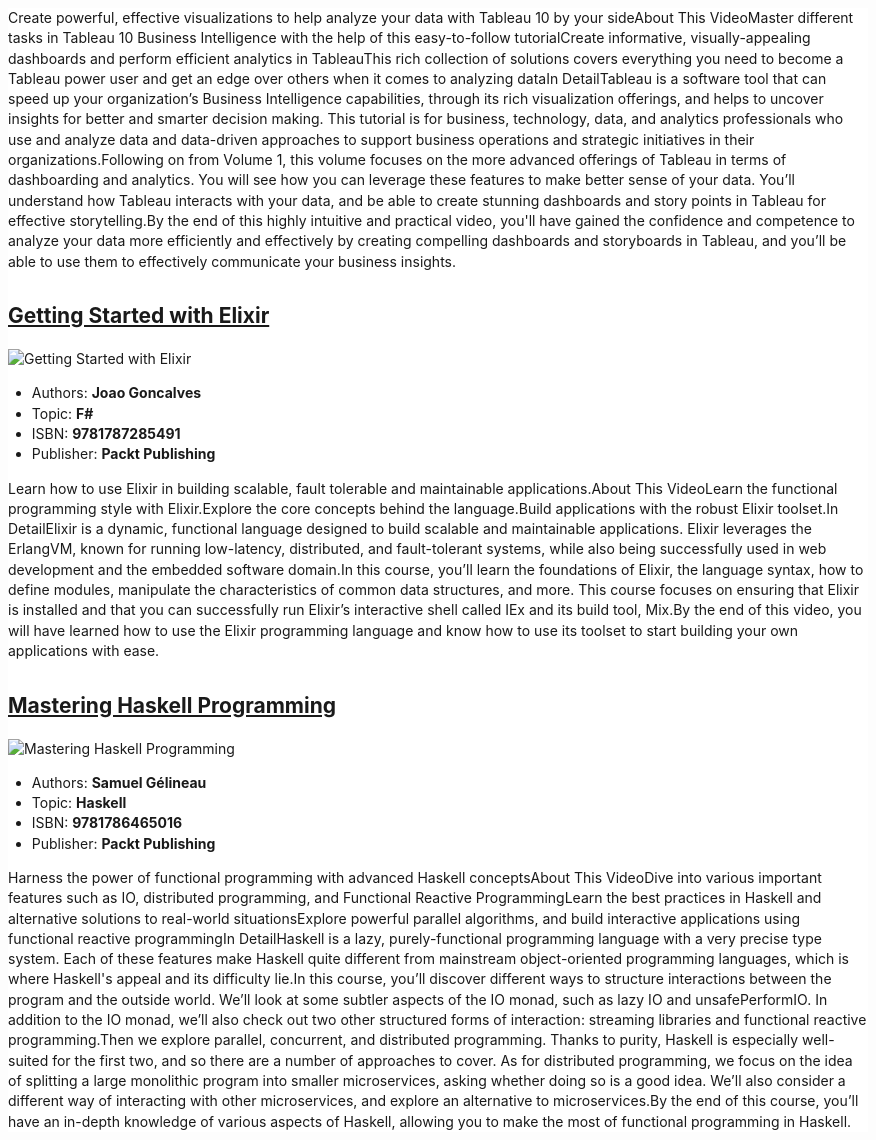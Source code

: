 Create powerful, effective visualizations to help analyze your data with Tableau 10 by your sideAbout This VideoMaster different tasks in Tableau 10 Business Intelligence with the help of this easy-to-follow tutorialCreate informative, visually-appealing dashboards and perform efficient analytics in TableauThis rich collection of solutions covers everything you need to become a Tableau power user and get an edge over others when it comes to analyzing dataIn DetailTableau is a software tool that can speed up your organization’s Business Intelligence capabilities, through its rich visualization offerings, and helps to uncover insights for better and smarter decision making. This tutorial is for business, technology, data, and analytics professionals who use and analyze data and data-driven approaches to support business operations and strategic initiatives in their organizations.Following on from Volume 1, this volume focuses on the more advanced offerings of Tableau in terms of dashboarding and analytics. You will see how you can leverage these features to make better sense of your data. You’ll understand how Tableau interacts with your data, and be able to create stunning dashboards and story points in Tableau for effective storytelling.By the end of this highly intuitive and practical video, you'll have gained the confidence and competence to analyze your data more efficiently and effectively by creating compelling dashboards and storyboards in Tableau, and you’ll be able to use them to effectively communicate your business insights.
</p></div>

<div class="safaribook"><h2><a href="https://www.safaribooksonline.com/library/view/getting-started-with/9781787285491/">Getting Started with Elixir</a></h2><p><img src="http://www.safaribooksonline.com/library/cover/9781787285491/" alt="Getting Started with Elixir"><ul><li>Authors: <strong>Joao Goncalves</strong></li><li>Topic: <strong>F#</strong></li><li>ISBN: <strong>9781787285491</strong></li><li>Publisher: <strong>Packt Publishing</strong></li></ul>
Learn how to use Elixir in building scalable, fault tolerable and maintainable applications.About This VideoLearn the functional programming style with Elixir.Explore the core concepts behind the language.Build applications with the robust Elixir toolset.In DetailElixir is a dynamic, functional language designed to build scalable and maintainable applications. Elixir leverages the ErlangVM, known for running low-latency, distributed, and fault-tolerant systems, while also being successfully used in web development and the embedded software domain.In this course, you’ll learn the foundations of Elixir, the language syntax, how to define modules, manipulate the characteristics of common data structures, and more. This course focuses on ensuring that Elixir is installed and that you can successfully run Elixir’s interactive shell called IEx and its build tool, Mix.By the end of this video, you will have learned how to use the Elixir programming language and know how to use its toolset to start building your own applications with ease.
</p></div>

<div class="safaribook"><h2><a href="https://www.safaribooksonline.com/library/view/mastering-haskell-programming/9781786465016/">Mastering Haskell Programming</a></h2><p><img src="http://www.safaribooksonline.com/library/cover/9781786465016/" alt="Mastering Haskell Programming"><ul><li>Authors: <strong>Samuel Gélineau</strong></li><li>Topic: <strong>Haskell</strong></li><li>ISBN: <strong>9781786465016</strong></li><li>Publisher: <strong>Packt Publishing</strong></li></ul>
Harness the power of functional programming with advanced Haskell conceptsAbout This VideoDive into various important features such as IO, distributed programming, and Functional Reactive ProgrammingLearn the best practices in Haskell and alternative solutions to real-world situationsExplore powerful parallel algorithms, and build interactive applications using functional reactive programmingIn DetailHaskell is a lazy, purely-functional programming language with a very precise type system. Each of these features make Haskell quite different from mainstream object-oriented programming languages, which is where Haskell's appeal and its difficulty lie.In this course, you’ll discover different ways to structure interactions between the program and the outside world. We’ll look at some subtler aspects of the IO monad, such as lazy IO and unsafePerformIO. In addition to the IO monad, we’ll also check out two other structured forms of interaction: streaming libraries and functional reactive programming.Then we explore parallel, concurrent, and distributed programming. Thanks to purity, Haskell is especially well-suited for the first two, and so there are a number of approaches to cover. As for distributed programming, we focus on the idea of splitting a large monolithic program into smaller microservices, asking whether doing so is a good idea. We’ll also consider a different way of interacting with other microservices, and explore an alternative to microservices.By the end of this course, you’ll have an in-depth knowledge of various aspects of Haskell, allowing you to make the most of functional programming in Haskell.
</p></div>
